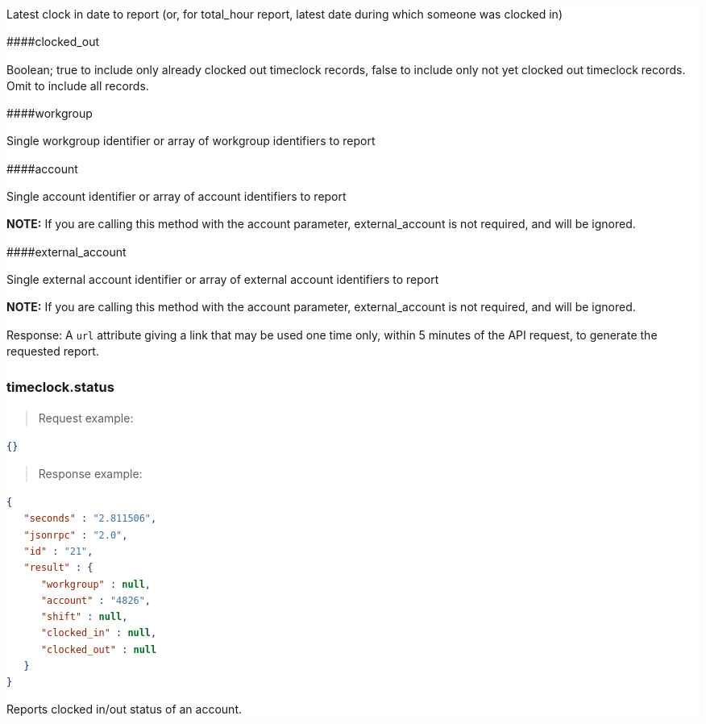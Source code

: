 Latest clock in date to report (or, for total_hour report, latest date during which someone was clocked in)

####clocked_out

Boolean; true to include only already clocked out timeclock records, false to include only not yet clocked out timeclock records. Omit to include all records.

####workgroup

Single workgroup identifier or array of workgroup identifiers to report

####account

Single account identifier or array of account identifiers to report

**NOTE:** If you are calling this method with the account parameter,
external_account is not required, and will be ignored.

####external_account

Single external account identifier or array of external account
identifiers to report

**NOTE:** If you are calling this method with the account parameter,
external_account is not required, and will be ignored.

Response: A `url` attribute giving a link that may be used one time
only, within 5 minutes of the API request, to generate the requested
report.

### timeclock.status

> Request example:

```JSON
{}
```

> Response example:

```JSON
{
   "seconds" : "2.811506",
   "jsonrpc" : "2.0",
   "id" : "21",
   "result" : {
      "workgroup" : null,
      "account" : "4826",
      "shift" : null,
      "clocked_in" : null,
      "clocked_out" : null
   }
}
```

<span class="tryit" id="timeclock-status-tryit"></span>
Reports clocked in/out status of an account.
